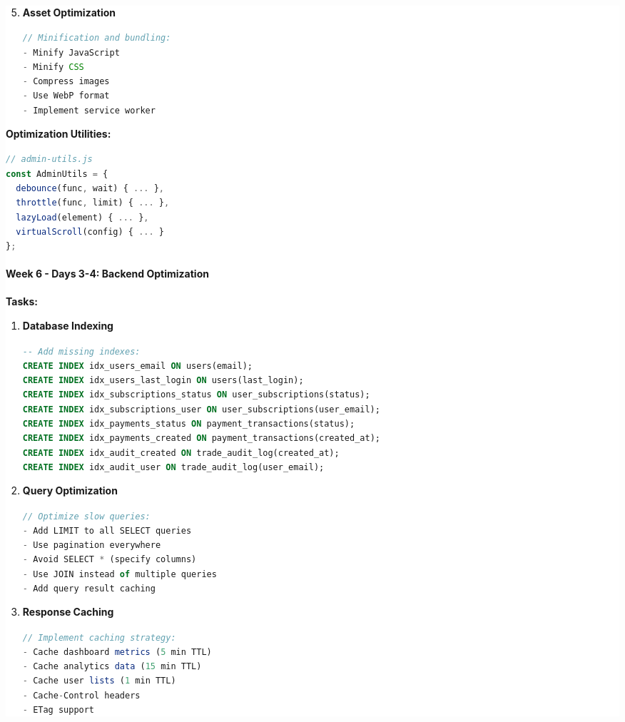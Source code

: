 5. **Asset Optimization**
   ```javascript
   // Minification and bundling:
   - Minify JavaScript
   - Minify CSS
   - Compress images
   - Use WebP format
   - Implement service worker
   ```

**Optimization Utilities:**
```javascript
// admin-utils.js
const AdminUtils = {
  debounce(func, wait) { ... },
  throttle(func, limit) { ... },
  lazyLoad(element) { ... },
  virtualScroll(config) { ... }
};
```

#### Week 6 - Days 3-4: Backend Optimization

**Tasks:**

1. **Database Indexing**
   ```sql
   -- Add missing indexes:
   CREATE INDEX idx_users_email ON users(email);
   CREATE INDEX idx_users_last_login ON users(last_login);
   CREATE INDEX idx_subscriptions_status ON user_subscriptions(status);
   CREATE INDEX idx_subscriptions_user ON user_subscriptions(user_email);
   CREATE INDEX idx_payments_status ON payment_transactions(status);
   CREATE INDEX idx_payments_created ON payment_transactions(created_at);
   CREATE INDEX idx_audit_created ON trade_audit_log(created_at);
   CREATE INDEX idx_audit_user ON trade_audit_log(user_email);
   ```

2. **Query Optimization**
   ```javascript
   // Optimize slow queries:
   - Add LIMIT to all SELECT queries
   - Use pagination everywhere
   - Avoid SELECT * (specify columns)
   - Use JOIN instead of multiple queries
   - Add query result caching
   ```

3. **Response Caching**
   ```javascript
   // Implement caching strategy:
   - Cache dashboard metrics (5 min TTL)
   - Cache analytics data (15 min TTL)
   - Cache user lists (1 min TTL)
   - Cache-Control headers
   - ETag support
   ```

